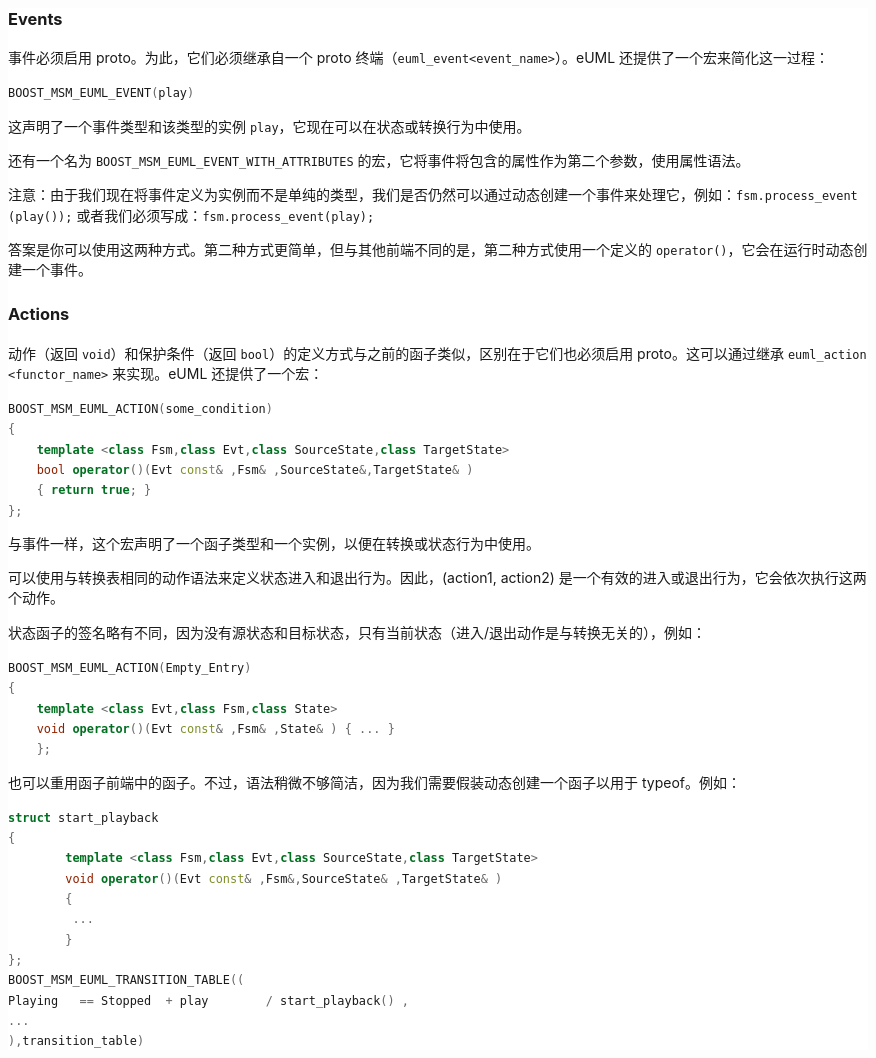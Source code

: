 ### Events

事件必须启用 proto。为此，它们必须继承自一个 proto 终端（`euml_event<event_name>`）。eUML 还提供了一个宏来简化这一过程：

```c++
BOOST_MSM_EUML_EVENT(play)
```

这声明了一个事件类型和该类型的实例 `play`，它现在可以在状态或转换行为中使用。

还有一个名为 `BOOST_MSM_EUML_EVENT_WITH_ATTRIBUTES` 的宏，它将事件将包含的属性作为第二个参数，使用属性语法。

注意：由于我们现在将事件定义为实例而不是单纯的类型，我们是否仍然可以通过动态创建一个事件来处理它，例如：`fsm.process_event(play());` 或者我们必须写成：`fsm.process_event(play);`

答案是你可以使用这两种方式。第二种方式更简单，但与其他前端不同的是，第二种方式使用一个定义的 `operator()`，它会在运行时动态创建一个事件。

### Actions

动作（返回 `void`）和保护条件（返回 `bool`）的定义方式与之前的函子类似，区别在于它们也必须启用 proto。这可以通过继承 `euml_action<functor_name>` 来实现。eUML 还提供了一个宏：

```c++
BOOST_MSM_EUML_ACTION(some_condition)
{
    template <class Fsm,class Evt,class SourceState,class TargetState>
    bool operator()(Evt const& ,Fsm& ,SourceState&,TargetState& ) 
    { return true; }
};
```

与事件一样，这个宏声明了一个函子类型和一个实例，以便在转换或状态行为中使用。

可以使用与转换表相同的动作语法来定义状态进入和退出行为。因此，(action1, action2) 是一个有效的进入或退出行为，它会依次执行这两个动作。

状态函子的签名略有不同，因为没有源状态和目标状态，只有当前状态（进入/退出动作是与转换无关的），例如：

```c++
BOOST_MSM_EUML_ACTION(Empty_Entry)
{
    template <class Evt,class Fsm,class State>
    void operator()(Evt const& ,Fsm& ,State& ) { ... }                           
    }; 
```

也可以重用函子前端中的函子。不过，语法稍微不够简洁，因为我们需要假装动态创建一个函子以用于 typeof。例如：

```c++
struct start_playback 
{
        template <class Fsm,class Evt,class SourceState,class TargetState>
        void operator()(Evt const& ,Fsm&,SourceState& ,TargetState& )
        {
         ...            
        }
};
BOOST_MSM_EUML_TRANSITION_TABLE((
Playing   == Stopped  + play        / start_playback() ,
...
),transition_table)
```
